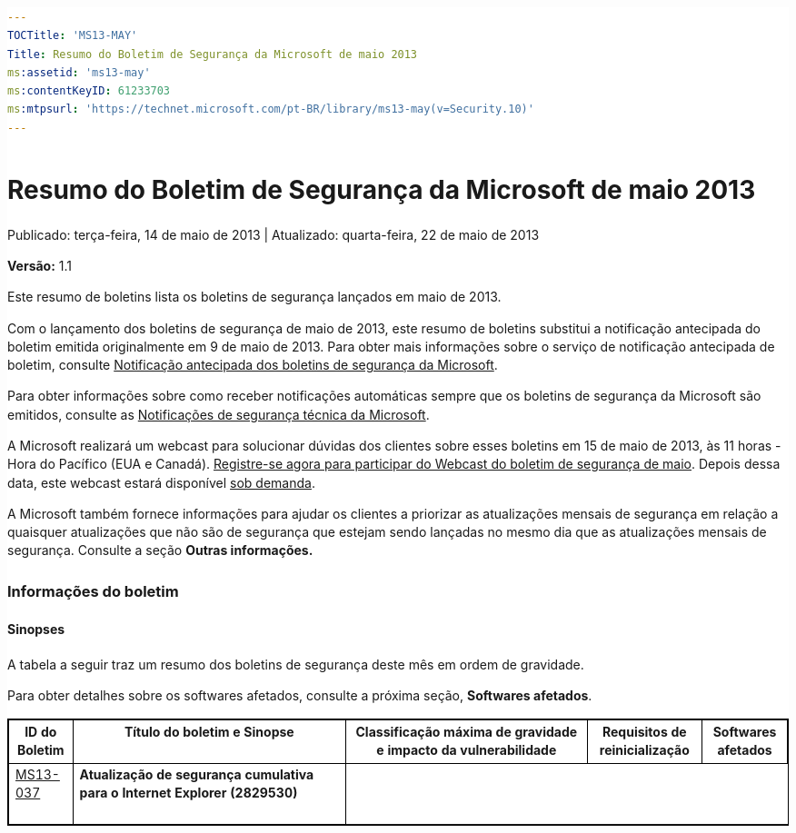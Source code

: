 ```yaml
---
TOCTitle: 'MS13-MAY'
Title: Resumo do Boletim de Segurança da Microsoft de maio 2013
ms:assetid: 'ms13-may'
ms:contentKeyID: 61233703
ms:mtpsurl: 'https://technet.microsoft.com/pt-BR/library/ms13-may(v=Security.10)'
---
```


 

Resumo do Boletim de Segurança da Microsoft de maio 2013
========================================================

Publicado: terça-feira, 14 de maio de 2013 | Atualizado: quarta-feira, 22 de maio de 2013

**Versão:** 1.1

Este resumo de boletins lista os boletins de segurança lançados em maio de 2013.

Com o lançamento dos boletins de segurança de maio de 2013, este resumo de boletins substitui a notificação antecipada do boletim emitida originalmente em 9 de maio de 2013. Para obter mais informações sobre o serviço de notificação antecipada de boletim, consulte [Notificação antecipada dos boletins de segurança da Microsoft](http://go.microsoft.com/fwlink/?linkid=217213).

Para obter informações sobre como receber notificações automáticas sempre que os boletins de segurança da Microsoft são emitidos, consulte as [Notificações de segurança técnica da Microsoft](http://go.microsoft.com/fwlink/?linkid=21163).

A Microsoft realizará um webcast para solucionar dúvidas dos clientes sobre esses boletins em 15 de maio de 2013, às 11 horas - Hora do Pacífico (EUA e Canadá). [Registre-se agora para participar do Webcast do boletim de segurança de maio](https://msevents.microsoft.com/cui/eventdetail.aspx?eventid=1032538728&culture=en-us). Depois dessa data, este webcast estará disponível [sob demanda](https://msevents.microsoft.com/cui/eventdetail.aspx?eventid=1032538728&culture=en-us).

A Microsoft também fornece informações para ajudar os clientes a priorizar as atualizações mensais de segurança em relação a quaisquer atualizações que não são de segurança que estejam sendo lançadas no mesmo dia que as atualizações mensais de segurança. Consulte a seção **Outras informações.**

### Informações do boletim

#### Sinopses

A tabela a seguir traz um resumo dos boletins de segurança deste mês em ordem de gravidade.

Para obter detalhes sobre os softwares afetados, consulte a próxima seção, **Softwares afetados**.

 
<p></p>

<table style="border:1px solid black;">
<thead>
<tr class="header">
<th style="border:1px solid black;" >ID do Boletim</th>
<th style="border:1px solid black;" >Título do boletim e Sinopse</th>
<th style="border:1px solid black;" >Classificação máxima de gravidade e impacto da vulnerabilidade</th>
<th style="border:1px solid black;" >Requisitos de reinicialização</th>
<th style="border:1px solid black;" >Softwares afetados</th>
</tr>
</thead>
<tbody>
<tr class="odd">
<td style="border:1px solid black;"><a href="http://technet.microsoft.com/pt-br/security/bulletin/ms13-037">MS13-037</a></td>
<td style="border:1px solid black;"><strong>Atualização de segurança cumulativa para o Internet Explorer (2829530)  <br />
<br />